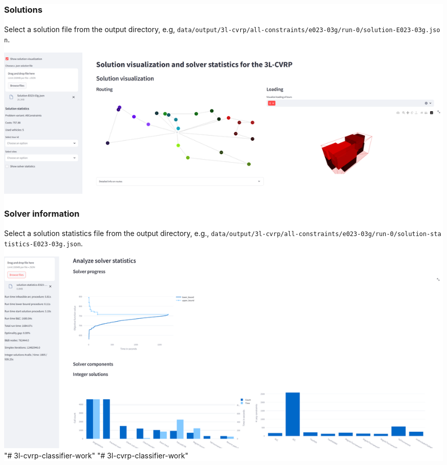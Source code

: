 ### Solutions
Select a solution file from the output directory, e.g, `data/output/3l-cvrp/all-constraints/e023-03g/run-0/solution-E023-03g.json`.

![](assets/images/solution.png)
### Solver information
Select a solution statistics file from the output directory, e.g., `data/output/3l-cvrp/all-constraints/e023-03g/run-0/solution-statistics-E023-03g.json`.

![](assets/images/solver-statistics.png)
"# 3l-cvrp-classifier-work" 
"# 3l-cvrp-classifier-work" 
